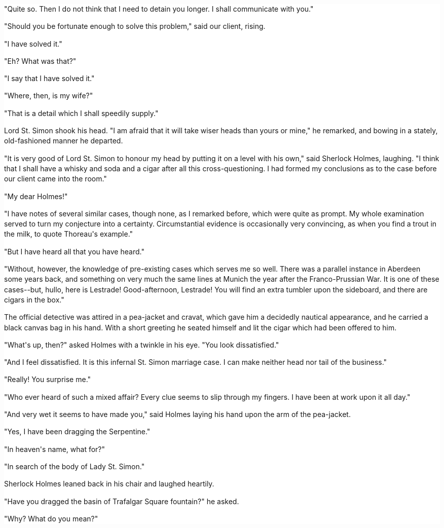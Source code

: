"Quite so. Then I do not think that I need to detain you longer. I shall communicate with you."

"Should you be fortunate enough to solve this problem," said our client, rising. 

"I have solved it."

"Eh? What was that?"

"I say that I have solved it."

"Where, then, is my wife?"

"That is a detail which I shall speedily supply."

Lord St. Simon shook his head. "I am afraid that it will take wiser heads than yours or mine," he remarked, and bowing in a stately, old-fashioned manner he departed. 

"It is very good of Lord St. Simon to honour my head by putting it on a level with his own," said Sherlock Holmes, laughing. "I think that I shall have a whisky and soda and a cigar after all this cross-questioning. I had formed my conclusions as to the case before our client came into the room."

"My dear Holmes!"

"I have notes of several similar cases, though none, as I remarked before, which were quite as prompt. My whole examination served to turn my conjecture into a certainty. Circumstantial evidence is occasionally very convincing, as when you find a trout in the milk, to quote Thoreau's example."

"But I have heard all that you have heard."

"Without, however, the knowledge of pre-existing cases which serves me so well. There was a parallel instance in Aberdeen some years back, and something on very much the same lines at Munich the year after the Franco-Prussian War. It is one of these cases--but, hullo, here is Lestrade! Good-afternoon, Lestrade! You will find an extra tumbler upon the sideboard, and there are cigars in the box."

The official detective was attired in a pea-jacket and cravat, which gave him a decidedly nautical appearance, and he carried a black canvas bag in his hand. With a short greeting he seated himself and lit the cigar which had been offered to him. 

"What's up, then?" asked Holmes with a twinkle in his eye. "You look dissatisfied."

"And I feel dissatisfied. It is this infernal St. Simon marriage case. I can make neither head nor tail of the business."

"Really! You surprise me."

"Who ever heard of such a mixed affair? Every clue seems to slip through my fingers. I have been at work upon it all day."

"And very wet it seems to have made you," said Holmes laying his hand upon the arm of the pea-jacket. 

"Yes, I have been dragging the Serpentine."

"In heaven's name, what for?"

"In search of the body of Lady St. Simon."

Sherlock Holmes leaned back in his chair and laughed heartily. 

"Have you dragged the basin of Trafalgar Square fountain?" he asked. 

"Why? What do you mean?"
